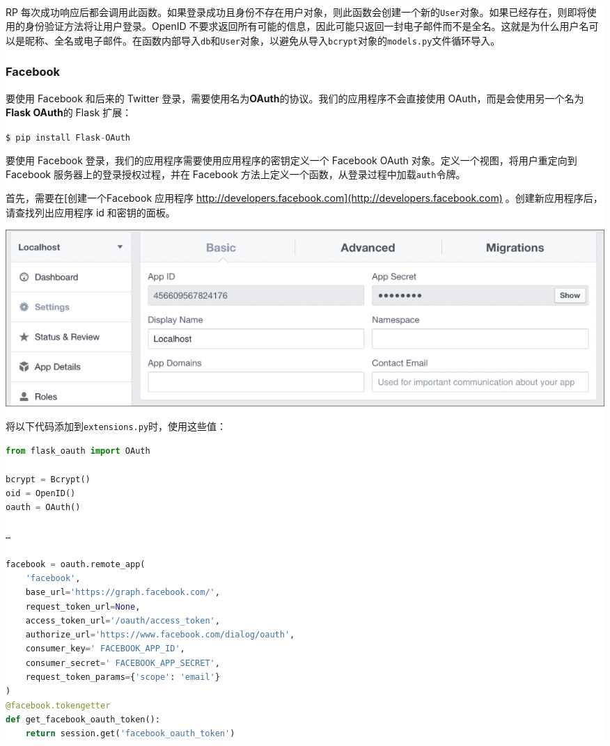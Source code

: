 RP 每次成功响应后都会调用此函数。如果登录成功且身份不存在用户对象，则此函数会创建一个新的`User`对象。如果已经存在，则即将使用的身份验证方法将让用户登录。OpenID 不要求返回所有可能的信息，因此可能只返回一封电子邮件而不是全名。这就是为什么用户名可以是昵称、全名或电子邮件。在函数内部导入`db`和`User`对象，以避免从导入`bcrypt`对象的`models.py`文件循环导入。

### Facebook

要使用 Facebook 和后来的 Twitter 登录，需要使用名为**OAuth**的协议。我们的应用程序不会直接使用 OAuth，而是会使用另一个名为**Flask OAuth**的 Flask 扩展：

```py
$ pip install Flask-OAuth

```

要使用 Facebook 登录，我们的应用程序需要使用应用程序的密钥定义一个 Facebook OAuth 对象。定义一个视图，将用户重定向到 Facebook 服务器上的登录授权过程，并在 Facebook 方法上定义一个函数，从登录过程中加载`auth`令牌。

首先，需要在[创建一个Facebook 应用程序 http://developers.facebook.com](http://developers.facebook.com) 。创建新应用程序后，请查找列出应用程序 id 和密钥的面板。

![Facebook](img/B03929_06_04.jpg)

将以下代码添加到`extensions.py`时，使用这些值：

```py
from flask_oauth import OAuth

bcrypt = Bcrypt()
oid = OpenID()
oauth = OAuth()

…

facebook = oauth.remote_app(
    'facebook',
    base_url='https://graph.facebook.com/',
    request_token_url=None,
    access_token_url='/oauth/access_token',
    authorize_url='https://www.facebook.com/dialog/oauth',
    consumer_key=' FACEBOOK_APP_ID',
    consumer_secret=' FACEBOOK_APP_SECRET',
    request_token_params={'scope': 'email'}
)
@facebook.tokengetter
def get_facebook_oauth_token():
    return session.get('facebook_oauth_token')
```
